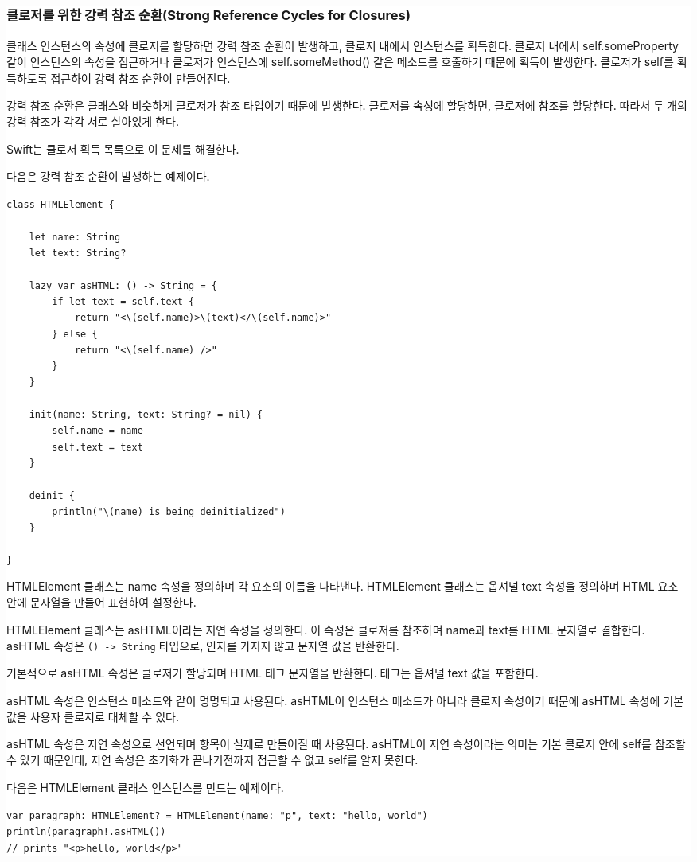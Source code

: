 ### 클로저를 위한 강력 참조 순환(Strong Reference Cycles for Closures)

클래스 인스턴스의 속성에 클로저를 할당하면 강력 참조 순환이 발생하고, 클로저 내에서 인스턴스를 획득한다. 클로저 내에서 self.someProperty 같이 인스턴스의 속성을 접근하거나 클로저가 인스턴스에 self.someMethod() 같은 메소드를 호출하기 때문에 획득이 발생한다. 클로저가 self를 획득하도록 접근하여 강력 참조 순환이 만들어진다.

강력 참조 순환은 클래스와 비슷하게 클로저가 참조 타입이기 때문에 발생한다. 클로저를 속성에 할당하면, 클로저에 참조를 할당한다. 따라서 두 개의 강력 참조가 각각 서로 살아있게 한다. 

Swift는 클로저 획득 목록으로 이 문제를 해결한다.

다음은 강력 참조 순환이 발생하는 예제이다.

	class HTMLElement {
	    
	    let name: String
	    let text: String?
	    
	    lazy var asHTML: () -> String = {
	        if let text = self.text {
	            return "<\(self.name)>\(text)</\(self.name)>"
	        } else {
	            return "<\(self.name) />"
	        }
	    }
	    
	    init(name: String, text: String? = nil) {
	        self.name = name
	        self.text = text
	    }
	    
	    deinit {
	        println("\(name) is being deinitialized")
	    }
	    
	}

HTMLElement 클래스는 name 속성을 정의하며 각 요소의 이름을 나타낸다. HTMLElement 클래스는 옵셔널 text 속성을 정의하며 HTML 요소 안에 문자열을 만들어 표현하여 설정한다.

HTMLElement 클래스는 asHTML이라는 지연 속성을 정의한다. 이 속성은 클로저를 참조하며 name과 text를 HTML 문자열로 결합한다. asHTML 속성은 `() -> String` 타입으로, 인자를 가지지 않고 문자열 값을 반환한다.

기본적으로 asHTML 속성은 클로저가 할당되며 HTML 태그 문자열을 반환한다. 태그는 옵셔널 text 값을 포함한다. 

asHTML 속성은 인스턴스 메소드와 같이 명명되고 사용된다. asHTML이 인스턴스 메소드가 아니라 클로저 속성이기 때문에 asHTML 속성에 기본값을 사용자 클로저로 대체할 수 있다.

<div class="alert-info">
	asHTML 속성은 지연 속성으로 선언되며 항목이 실제로 만들어질 때 사용된다. asHTML이 지연 속성이라는 의미는 기본 클로저 안에 self를 참조할 수 있기 때문인데, 지연 속성은 초기화가 끝나기전까지 접근할 수 없고 self를 알지 못한다.
</div>

다음은 HTMLElement 클래스 인스턴스를 만드는 예제이다.

	var paragraph: HTMLElement? = HTMLElement(name: "p", text: "hello, world")
	println(paragraph!.asHTML())
	// prints "<p>hello, world</p>"

